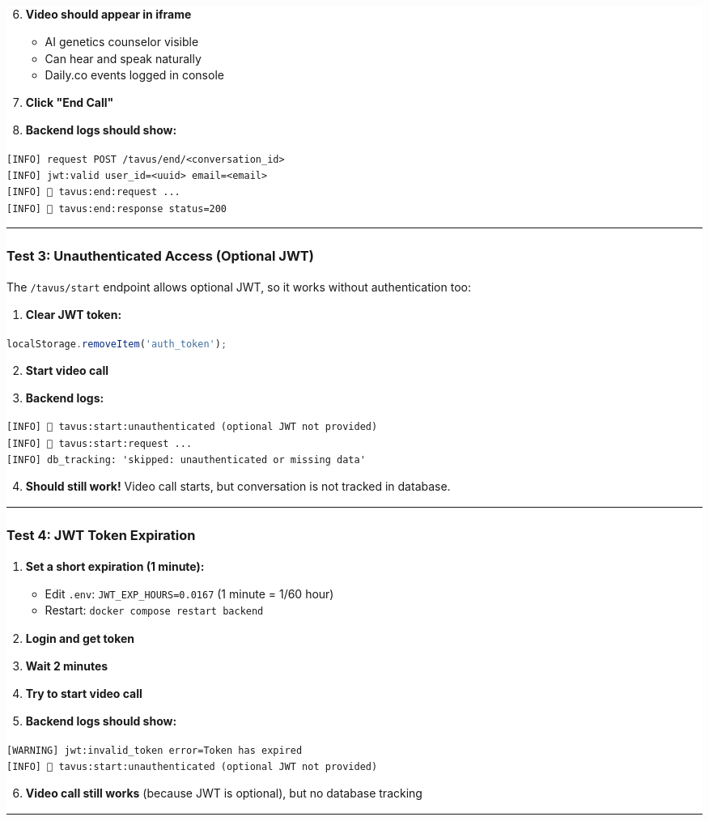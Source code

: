 6. **Video should appear in iframe**
   - AI genetics counselor visible
   - Can hear and speak naturally
   - Daily.co events logged in console

7. **Click "End Call"**

8. **Backend logs should show:**
```
[INFO] request POST /tavus/end/<conversation_id>
[INFO] jwt:valid user_id=<uuid> email=<email>
[INFO] 🎥 tavus:end:request ...
[INFO] 🎥 tavus:end:response status=200
```

---

### **Test 3: Unauthenticated Access (Optional JWT)**

The `/tavus/start` endpoint allows optional JWT, so it works without authentication too:

1. **Clear JWT token:**
```javascript
localStorage.removeItem('auth_token');
```

2. **Start video call**

3. **Backend logs:**
```
[INFO] 📧 tavus:start:unauthenticated (optional JWT not provided)
[INFO] 🎥 tavus:start:request ...
[INFO] db_tracking: 'skipped: unauthenticated or missing data'
```

4. **Should still work!** Video call starts, but conversation is not tracked in database.

---

### **Test 4: JWT Token Expiration**

1. **Set a short expiration (1 minute):**
   - Edit `.env`: `JWT_EXP_HOURS=0.0167`  (1 minute = 1/60 hour)
   - Restart: `docker compose restart backend`

2. **Login and get token**

3. **Wait 2 minutes**

4. **Try to start video call**

5. **Backend logs should show:**
```
[WARNING] jwt:invalid_token error=Token has expired
[INFO] 📧 tavus:start:unauthenticated (optional JWT not provided)
```

6. **Video call still works** (because JWT is optional), but no database tracking

---